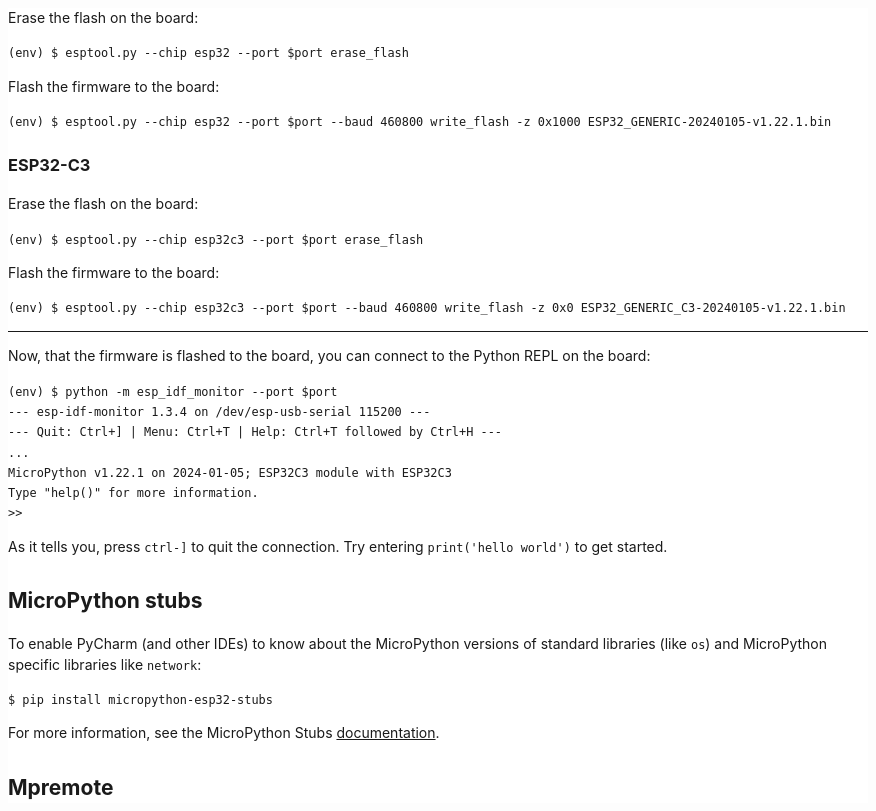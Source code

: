 Erase the flash on the board:

```
(env) $ esptool.py --chip esp32 --port $port erase_flash
```

Flash the firmware to the board:

```
(env) $ esptool.py --chip esp32 --port $port --baud 460800 write_flash -z 0x1000 ESP32_GENERIC-20240105-v1.22.1.bin
```

### ESP32-C3

Erase the flash on the board:

```
(env) $ esptool.py --chip esp32c3 --port $port erase_flash
```

Flash the firmware to the board:

```
(env) $ esptool.py --chip esp32c3 --port $port --baud 460800 write_flash -z 0x0 ESP32_GENERIC_C3-20240105-v1.22.1.bin
```

---

Now, that the firmware is flashed to the board, you can connect to the Python REPL on the board:

```
(env) $ python -m esp_idf_monitor --port $port
--- esp-idf-monitor 1.3.4 on /dev/esp-usb-serial 115200 ---
--- Quit: Ctrl+] | Menu: Ctrl+T | Help: Ctrl+T followed by Ctrl+H ---
...
MicroPython v1.22.1 on 2024-01-05; ESP32C3 module with ESP32C3
Type "help()" for more information.
>>
```

As it tells you, press `ctrl-]` to quit the connection. Try entering `print('hello world')` to get started.

MicroPython stubs
-----------------

To enable PyCharm (and other IDEs) to know about the MicroPython versions of standard libraries (like `os`) and MicroPython specific libraries like `network`:

```
$ pip install micropython-esp32-stubs
```

For more information, see the MicroPython Stubs [documentation](https://micropython-stubs.readthedocs.io/en/main/24_pycharm.html).

Mpremote
--------
